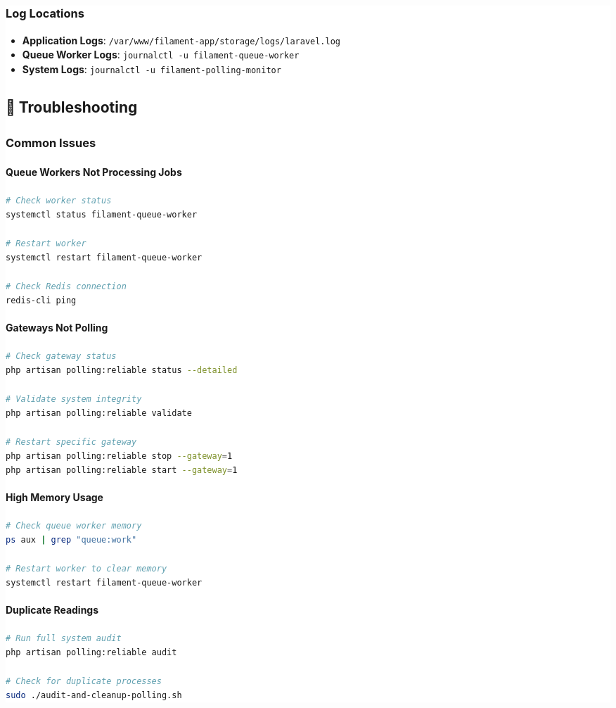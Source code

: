 ### Log Locations

- **Application Logs**: `/var/www/filament-app/storage/logs/laravel.log`
- **Queue Worker Logs**: `journalctl -u filament-queue-worker`
- **System Logs**: `journalctl -u filament-polling-monitor`

## 🚨 Troubleshooting

### Common Issues

#### Queue Workers Not Processing Jobs
```bash
# Check worker status
systemctl status filament-queue-worker

# Restart worker
systemctl restart filament-queue-worker

# Check Redis connection
redis-cli ping
```

#### Gateways Not Polling
```bash
# Check gateway status
php artisan polling:reliable status --detailed

# Validate system integrity
php artisan polling:reliable validate

# Restart specific gateway
php artisan polling:reliable stop --gateway=1
php artisan polling:reliable start --gateway=1
```

#### High Memory Usage
```bash
# Check queue worker memory
ps aux | grep "queue:work"

# Restart worker to clear memory
systemctl restart filament-queue-worker
```

#### Duplicate Readings
```bash
# Run full system audit
php artisan polling:reliable audit

# Check for duplicate processes
sudo ./audit-and-cleanup-polling.sh
```
